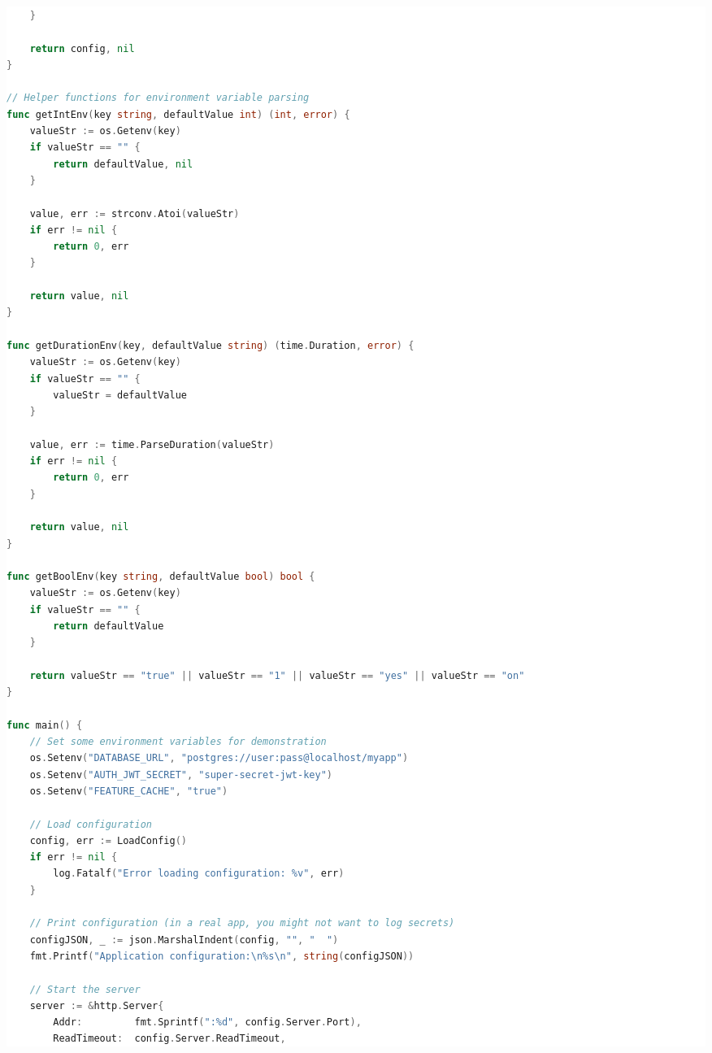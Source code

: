 ```go
    }
    
    return config, nil
}

// Helper functions for environment variable parsing
func getIntEnv(key string, defaultValue int) (int, error) {
    valueStr := os.Getenv(key)
    if valueStr == "" {
        return defaultValue, nil
    }
    
    value, err := strconv.Atoi(valueStr)
    if err != nil {
        return 0, err
    }
    
    return value, nil
}

func getDurationEnv(key, defaultValue string) (time.Duration, error) {
    valueStr := os.Getenv(key)
    if valueStr == "" {
        valueStr = defaultValue
    }
    
    value, err := time.ParseDuration(valueStr)
    if err != nil {
        return 0, err
    }
    
    return value, nil
}

func getBoolEnv(key string, defaultValue bool) bool {
    valueStr := os.Getenv(key)
    if valueStr == "" {
        return defaultValue
    }
    
    return valueStr == "true" || valueStr == "1" || valueStr == "yes" || valueStr == "on"
}

func main() {
    // Set some environment variables for demonstration
    os.Setenv("DATABASE_URL", "postgres://user:pass@localhost/myapp")
    os.Setenv("AUTH_JWT_SECRET", "super-secret-jwt-key")
    os.Setenv("FEATURE_CACHE", "true")
    
    // Load configuration
    config, err := LoadConfig()
    if err != nil {
        log.Fatalf("Error loading configuration: %v", err)
    }
    
    // Print configuration (in a real app, you might not want to log secrets)
    configJSON, _ := json.MarshalIndent(config, "", "  ")
    fmt.Printf("Application configuration:\n%s\n", string(configJSON))
    
    // Start the server
    server := &http.Server{
        Addr:         fmt.Sprintf(":%d", config.Server.Port),
        ReadTimeout:  config.Server.ReadTimeout,
```